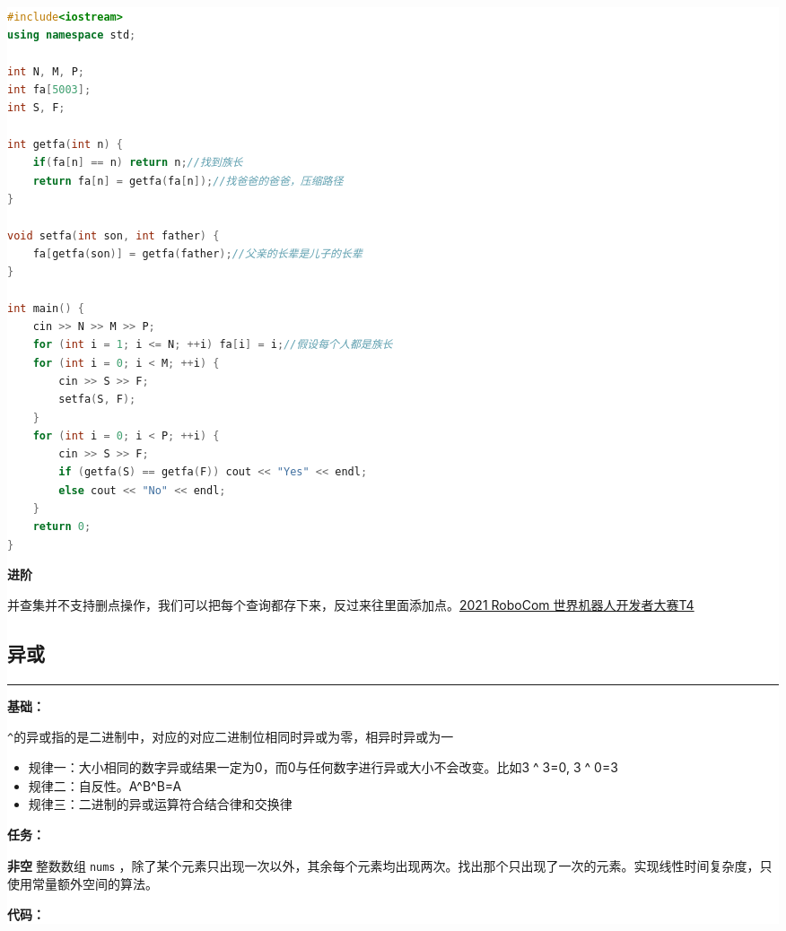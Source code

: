 ```cpp
#include<iostream>
using namespace std;

int N, M, P;
int fa[5003];
int S, F;

int getfa(int n) {
    if(fa[n] == n) return n;//找到族长
    return fa[n] = getfa(fa[n]);//找爸爸的爸爸，压缩路径
}

void setfa(int son, int father) {
    fa[getfa(son)] = getfa(father);//父亲的长辈是儿子的长辈
}

int main() {
    cin >> N >> M >> P;
    for (int i = 1; i <= N; ++i) fa[i] = i;//假设每个人都是族长
    for (int i = 0; i < M; ++i) {
        cin >> S >> F;
        setfa(S, F);
    }
    for (int i = 0; i < P; ++i) {
        cin >> S >> F;
        if (getfa(S) == getfa(F)) cout << "Yes" << endl;
        else cout << "No" << endl;
    }
    return 0;
}
```

**进阶**

并查集并不支持删点操作，我们可以把每个查询都存下来，反过来往里面添加点。[2021 RoboCom 世界机器人开发者大赛T4](https://blog.csdn.net/zzq1775840762/article/details/120941978)

## 异或

------

**基础：**

`^`的异或指的是二进制中，对应的对应二进制位相同时异或为零，相异时异或为一

- 规律一：大小相同的数字异或结果一定为0，而0与任何数字进行异或大小不会改变。比如3 ^ 3=0, 3 ^ 0=3
- 规律二：自反性。A^B^B=A
- 规律三：二进制的异或运算符合结合律和交换律

**任务：**

**非空** 整数数组 `nums` ，除了某个元素只出现一次以外，其余每个元素均出现两次。找出那个只出现了一次的元素。实现线性时间复杂度，只使用常量额外空间的算法。

**代码：**
